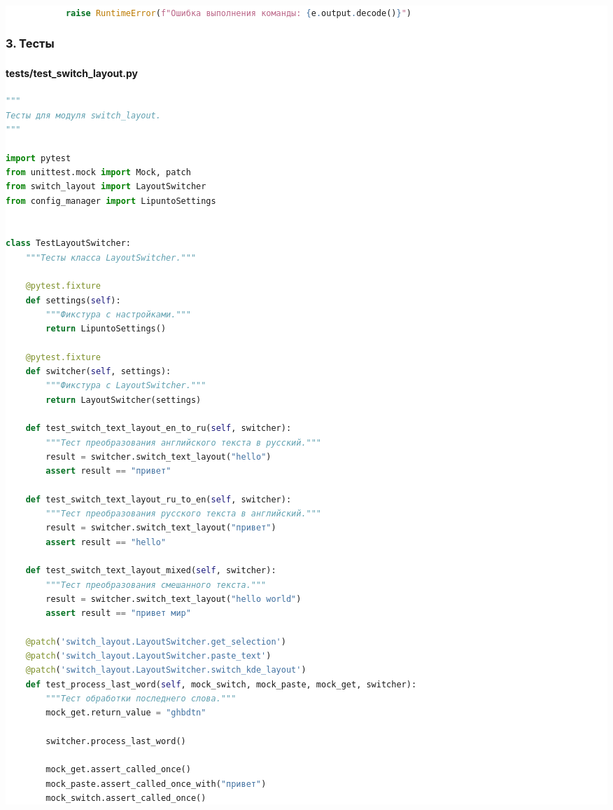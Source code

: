 ```python
            raise RuntimeError(f"Ошибка выполнения команды: {e.output.decode()}")
```

### 3. Тесты

#### tests/test_switch_layout.py
```python
"""
Тесты для модуля switch_layout.
"""

import pytest
from unittest.mock import Mock, patch
from switch_layout import LayoutSwitcher
from config_manager import LipuntoSettings


class TestLayoutSwitcher:
    """Тесты класса LayoutSwitcher."""

    @pytest.fixture
    def settings(self):
        """Фикстура с настройками."""
        return LipuntoSettings()

    @pytest.fixture
    def switcher(self, settings):
        """Фикстура с LayoutSwitcher."""
        return LayoutSwitcher(settings)

    def test_switch_text_layout_en_to_ru(self, switcher):
        """Тест преобразования английского текста в русский."""
        result = switcher.switch_text_layout("hello")
        assert result == "привет"

    def test_switch_text_layout_ru_to_en(self, switcher):
        """Тест преобразования русского текста в английский."""
        result = switcher.switch_text_layout("привет")
        assert result == "hello"

    def test_switch_text_layout_mixed(self, switcher):
        """Тест преобразования смешанного текста."""
        result = switcher.switch_text_layout("hello world")
        assert result == "привет мир"

    @patch('switch_layout.LayoutSwitcher.get_selection')
    @patch('switch_layout.LayoutSwitcher.paste_text')
    @patch('switch_layout.LayoutSwitcher.switch_kde_layout')
    def test_process_last_word(self, mock_switch, mock_paste, mock_get, switcher):
        """Тест обработки последнего слова."""
        mock_get.return_value = "ghbdtn"

        switcher.process_last_word()

        mock_get.assert_called_once()
        mock_paste.assert_called_once_with("привет")
        mock_switch.assert_called_once()
```
